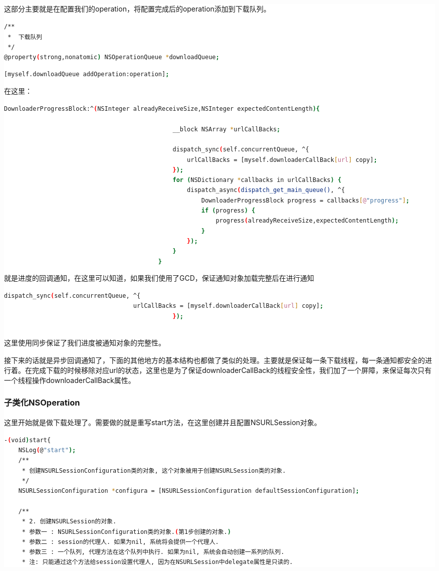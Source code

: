 这部分主要就是在配置我们的operation，将配置完成后的operation添加到下载队列。

``` bash
/**
 *  下载队列
 */
@property(strong,nonatomic) NSOperationQueue *downloadQueue; 

```

``` bash
[myself.downloadQueue addOperation:operation];
```

在这里：

``` bash
DownloaderProgressBlock:^(NSInteger alreadyReceiveSize,NSInteger expectedContentLength){
    
                                               __block NSArray *urlCallBacks;
                                               
                                               dispatch_sync(self.concurrentQueue, ^{
                                                   urlCallBacks = [myself.downloaderCallBack[url] copy];
                                               });
                                               for (NSDictionary *callbacks in urlCallBacks) {
                                                   dispatch_async(dispatch_get_main_queue(), ^{
                                                       DownloaderProgressBlock progress = callbacks[@"progress"];
                                                       if (progress) {
                                                           progress(alreadyReceiveSize,expectedContentLength);
                                                       }
                                                   });
                                               }
                                           }
```

就是进度的回调通知，在这里可以知道，如果我们使用了GCD，保证通知对象加载完整后在进行通知


``` bash
dispatch_sync(self.concurrentQueue, ^{
                                    urlCallBacks = [myself.downloaderCallBack[url] copy];
                                               });
                                               
```
这里使用同步保证了我们进度被通知对象的完整性。

接下来的话就是异步回调通知了，下面的其他地方的基本结构也都做了类似的处理。主要就是保证每一条下载线程，每一条通知都安全的进行着。在完成下载的时候移除对应url的状态，这里也是为了保证downloaderCallBack的线程安全性，我们加了一个屏障，来保证每次只有一个线程操作downloaderCallBack属性。

### 子类化NSOperation

这里开始就是做下载处理了。需要做的就是重写start方法，在这里创建并且配置NSURLSession对象。

``` bash
-(void)start{
    NSLog(@"start");
    /**
     * 创建NSURLSessionConfiguration类的对象, 这个对象被用于创建NSURLSession类的对象.
     */
    NSURLSessionConfiguration *configura = [NSURLSessionConfiguration defaultSessionConfiguration];
    
    /**
     * 2. 创建NSURLSession的对象.
     * 参数一 : NSURLSessionConfiguration类的对象.(第1步创建的对象.)
     * 参数二 : session的代理人. 如果为nil, 系统将会提供一个代理人.
     * 参数三 : 一个队列, 代理方法在这个队列中执行. 如果为nil, 系统会自动创建一系列的队列.
     * 注: 只能通过这个方法给session设置代理人, 因为在NSURLSession中delegate属性是只读的.
```